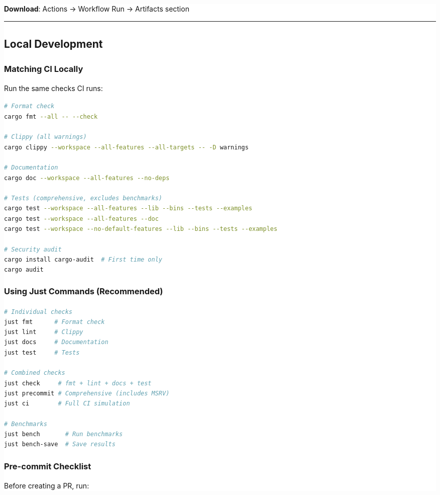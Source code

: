 **Download**: Actions → Workflow Run → Artifacts section

---

## Local Development

### Matching CI Locally

Run the same checks CI runs:

```bash
# Format check
cargo fmt --all -- --check

# Clippy (all warnings)
cargo clippy --workspace --all-features --all-targets -- -D warnings

# Documentation
cargo doc --workspace --all-features --no-deps

# Tests (comprehensive, excludes benchmarks)
cargo test --workspace --all-features --lib --bins --tests --examples
cargo test --workspace --all-features --doc
cargo test --workspace --no-default-features --lib --bins --tests --examples

# Security audit
cargo install cargo-audit  # First time only
cargo audit
```

### Using Just Commands (Recommended)

```bash
# Individual checks
just fmt      # Format check
just lint     # Clippy
just docs     # Documentation
just test     # Tests

# Combined checks
just check     # fmt + lint + docs + test
just precommit # Comprehensive (includes MSRV)
just ci        # Full CI simulation

# Benchmarks
just bench       # Run benchmarks
just bench-save  # Save results
```

### Pre-commit Checklist

Before creating a PR, run:
